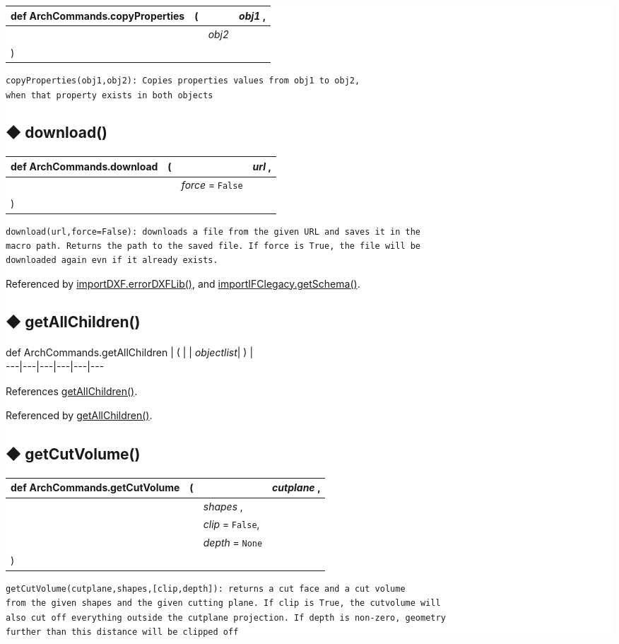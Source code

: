 def ArchCommands.copyProperties  | ( |  | _obj1_ ,   
---|---|---|---  
|  |  | _obj2_  
| ) | |   
      
    
    copyProperties(obj1,obj2): Copies properties values from obj1 to obj2,
    when that property exists in both objects

## ◆ download()

def ArchCommands.download  | ( |  | _url_ ,   
---|---|---|---  
|  |  | _force_ = `False`  
| ) | |   
      
    
    download(url,force=False): downloads a file from the given URL and saves it in the
    macro path. Returns the path to the saved file. If force is True, the file will be
    downloaded again evn if it already exists.

Referenced by
[importDXF.errorDXFLib()](../../d7/dbf/namespaceimportDXF.html#afe38bedfa6c04e0f9ae5e9495cfeb0bf),
and
[importIFClegacy.getSchema()](../../db/d15/namespaceimportIFClegacy.html#aae935448893346c21c75de97edc418d3).

## ◆ getAllChildren()

def ArchCommands.getAllChildren  | ( |  | _objectlist_| ) |   
---|---|---|---|---|---  
  
References
[getAllChildren()](../../d4/d52/namespaceArchCommands.html#aa4ea8ff7a1f01ab48b4c429db173c986).

Referenced by
[getAllChildren()](../../d4/d52/namespaceArchCommands.html#aa4ea8ff7a1f01ab48b4c429db173c986).

## ◆ getCutVolume()

def ArchCommands.getCutVolume  | ( |  | _cutplane_ ,   
---|---|---|---  
|  |  | _shapes_ ,   
|  |  | _clip_ = `False`,   
|  |  | _depth_ = `None`  
| ) | |   
      
    
    getCutVolume(cutplane,shapes,[clip,depth]): returns a cut face and a cut volume
    from the given shapes and the given cutting plane. If clip is True, the cutvolume will
    also cut off everything outside the cutplane projection. If depth is non-zero, geometry
    further than this distance will be clipped off
